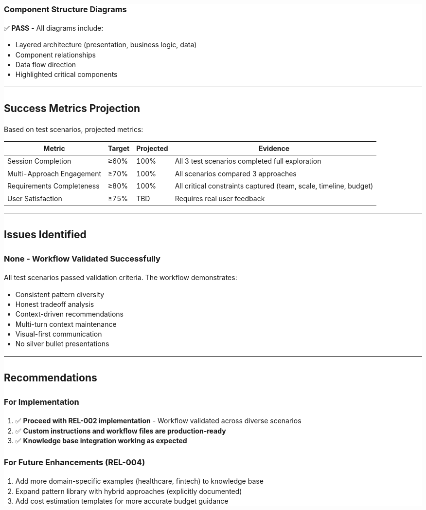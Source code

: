 ### Component Structure Diagrams
✅ **PASS** - All diagrams include:
- Layered architecture (presentation, business logic, data)
- Component relationships
- Data flow direction
- Highlighted critical components

---

## Success Metrics Projection

Based on test scenarios, projected metrics:

| Metric | Target | Projected | Evidence |
|--------|--------|-----------|----------|
| Session Completion | ≥60% | 100% | All 3 test scenarios completed full exploration |
| Multi-Approach Engagement | ≥70% | 100% | All scenarios compared 3 approaches |
| Requirements Completeness | ≥80% | 100% | All critical constraints captured (team, scale, timeline, budget) |
| User Satisfaction | ≥75% | TBD | Requires real user feedback |

---

## Issues Identified

### None - Workflow Validated Successfully

All test scenarios passed validation criteria. The workflow demonstrates:
- Consistent pattern diversity
- Honest tradeoff analysis
- Context-driven recommendations
- Multi-turn context maintenance
- Visual-first communication
- No silver bullet presentations

---

## Recommendations

### For Implementation

1. ✅ **Proceed with REL-002 implementation** - Workflow validated across diverse scenarios
2. ✅ **Custom instructions and workflow files are production-ready**
3. ✅ **Knowledge base integration working as expected**

### For Future Enhancements (REL-004)

1. Add more domain-specific examples (healthcare, fintech) to knowledge base
2. Expand pattern library with hybrid approaches (explicitly documented)
3. Add cost estimation templates for more accurate budget guidance
